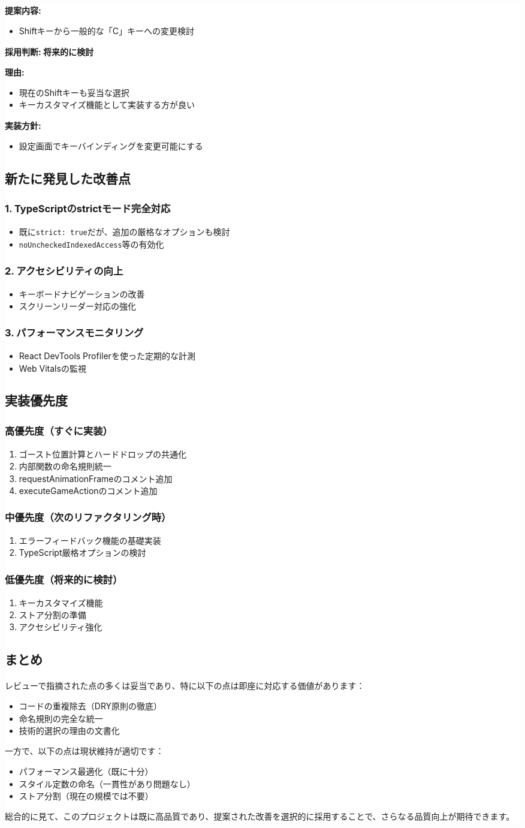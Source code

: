 **提案内容:**
- Shiftキーから一般的な「C」キーへの変更検討

**採用判断: 将来的に検討**

**理由:**
- 現在のShiftキーも妥当な選択
- キーカスタマイズ機能として実装する方が良い

**実装方針:**
- 設定画面でキーバインディングを変更可能にする

## 新たに発見した改善点

### 1. TypeScriptのstrictモード完全対応
- 既に`strict: true`だが、追加の厳格なオプションも検討
- `noUncheckedIndexedAccess`等の有効化

### 2. アクセシビリティの向上
- キーボードナビゲーションの改善
- スクリーンリーダー対応の強化

### 3. パフォーマンスモニタリング
- React DevTools Profilerを使った定期的な計測
- Web Vitalsの監視

## 実装優先度

### 高優先度（すぐに実装）
1. ゴースト位置計算とハードドロップの共通化
2. 内部関数の命名規則統一
3. requestAnimationFrameのコメント追加
4. executeGameActionのコメント追加

### 中優先度（次のリファクタリング時）
1. エラーフィードバック機能の基礎実装
2. TypeScript厳格オプションの検討

### 低優先度（将来的に検討）
1. キーカスタマイズ機能
2. ストア分割の準備
3. アクセシビリティ強化

## まとめ

レビューで指摘された点の多くは妥当であり、特に以下の点は即座に対応する価値があります：
- コードの重複除去（DRY原則の徹底）
- 命名規則の完全な統一
- 技術的選択の理由の文書化

一方で、以下の点は現状維持が適切です：
- パフォーマンス最適化（既に十分）
- スタイル定数の命名（一貫性があり問題なし）
- ストア分割（現在の規模では不要）

総合的に見て、このプロジェクトは既に高品質であり、提案された改善を選択的に採用することで、さらなる品質向上が期待できます。